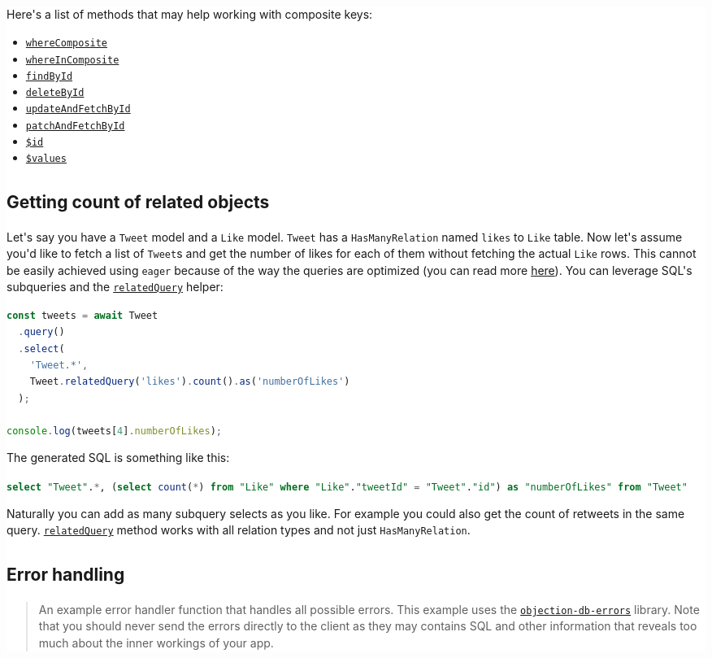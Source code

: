 Here's a list of methods that may help working with composite keys:

 * [`whereComposite`](#wherecomposite)
 * [`whereInComposite`](#whereincomposite)
 * [`findById`](#findbyid)
 * [`deleteById`](#deletebyid)
 * [`updateAndFetchById`](#updateandfetchbyid)
 * [`patchAndFetchById`](#patchandfetchbyid)
 * [`$id`](#_s_id)
 * [`$values`](#_s_values)

## Getting count of related objects

Let's say you have a `Tweet` model and a `Like` model. `Tweet` has a `HasManyRelation` named `likes` to `Like` table.
Now let's assume you'd like to fetch a list of `Tweet`s and get the number of likes for each of them without fetching
the actual `Like` rows. This cannot be easily achieved using `eager` because of the way the queries are optimized
(you can read more [here](#eager)). You can leverage SQL's subqueries and the [`relatedQuery`](#relatedquery) helper:

```js
const tweets = await Tweet
  .query()
  .select(
    'Tweet.*',
    Tweet.relatedQuery('likes').count().as('numberOfLikes')
  );

console.log(tweets[4].numberOfLikes);
```

The generated SQL is something like this:

```sql
select "Tweet".*, (select count(*) from "Like" where "Like"."tweetId" = "Tweet"."id") as "numberOfLikes" from "Tweet"
```

Naturally you can add as many subquery selects as you like. For example you could also get the count of retweets
in the same query. [`relatedQuery`](#relatedquery) method works with all relation types and not just `HasManyRelation`.

## Error handling

> An example error handler function that handles all possible errors. This example uses the [`objection-db-errors`](https://github.com/Vincit/objection-db-errors) library. Note that you should never send the errors directly to
the client as they may contains SQL and other information that reveals too much about the inner workings of your
app.
